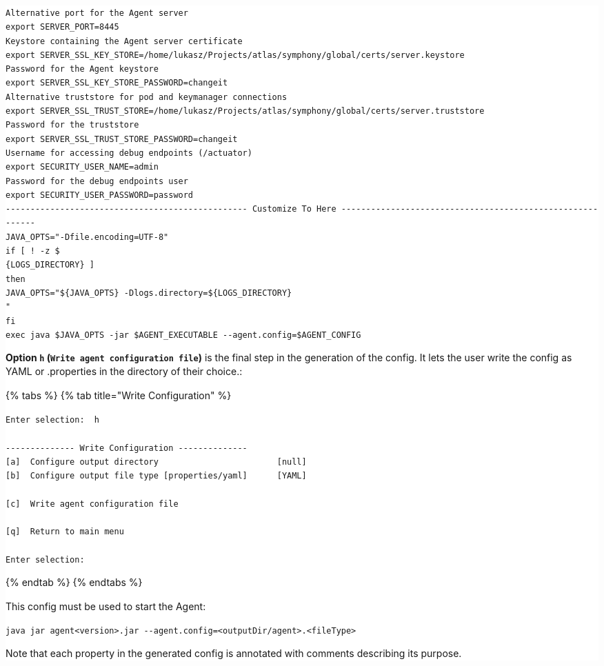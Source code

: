 ```
Alternative port for the Agent server
export SERVER_PORT=8445
Keystore containing the Agent server certificate
export SERVER_SSL_KEY_STORE=/home/lukasz/Projects/atlas/symphony/global/certs/server.keystore
Password for the Agent keystore
export SERVER_SSL_KEY_STORE_PASSWORD=changeit
Alternative truststore for pod and keymanager connections
export SERVER_SSL_TRUST_STORE=/home/lukasz/Projects/atlas/symphony/global/certs/server.truststore
Password for the truststore
export SERVER_SSL_TRUST_STORE_PASSWORD=changeit
Username for accessing debug endpoints (/actuator)
export SECURITY_USER_NAME=admin
Password for the debug endpoints user
export SECURITY_USER_PASSWORD=password
------------------------------------------------- Customize To Here ----------------------------------------------------------
JAVA_OPTS="-Dfile.encoding=UTF-8"
if [ ! -z $
{LOGS_DIRECTORY} ]
then
JAVA_OPTS="${JAVA_OPTS} -Dlogs.directory=${LOGS_DIRECTORY}
"
fi
exec java $JAVA_OPTS -jar $AGENT_EXECUTABLE --agent.config=$AGENT_CONFIG
```

**Option `h` (`Write agent configuration file`)** is the final step in the generation of the config. It lets the user write the config as YAML or .properties in the directory of their choice.:

{% tabs %}
{% tab title="Write Configuration" %}
```
Enter selection:  h

-------------- Write Configuration --------------
[a]  Configure output directory                        [null]
[b]  Configure output file type [properties/yaml]      [YAML]

[c]  Write agent configuration file

[q]  Return to main menu

Enter selection:
```
{% endtab %}
{% endtabs %}

This config must be used to start the Agent:

```
java jar agent<version>.jar --agent.config=<outputDir/agent>.<fileType>
```

Note that each property in the generated config is annotated with comments describing its purpose.
